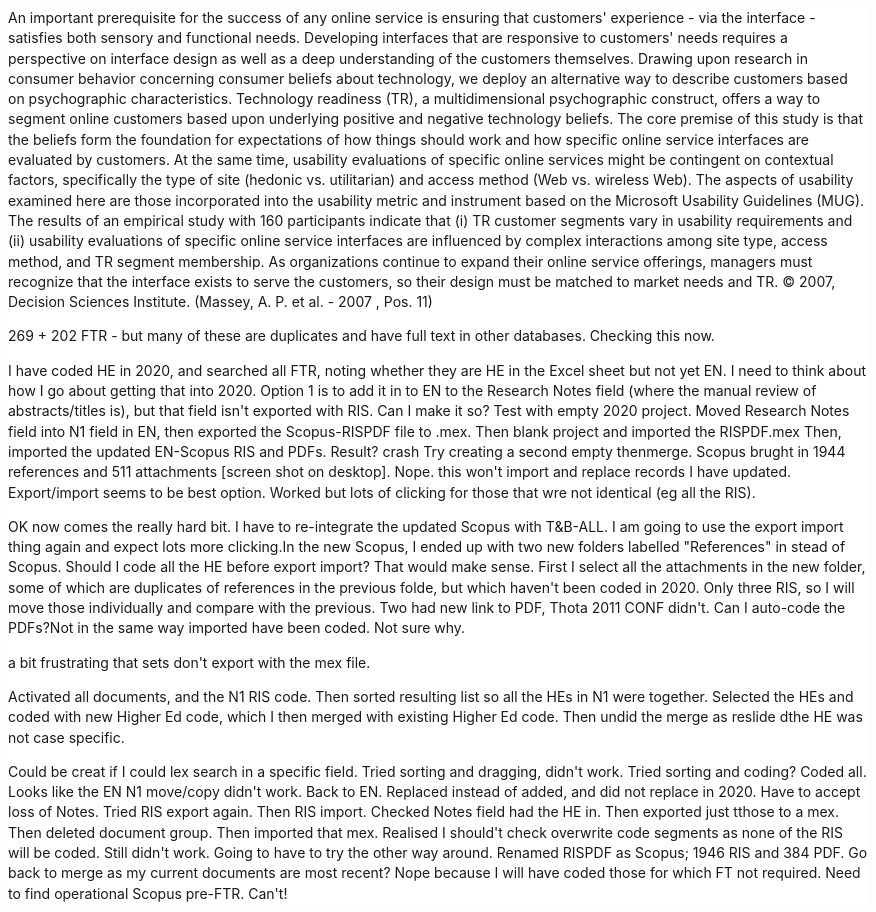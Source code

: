 An important prerequisite for the success of any online service is ensuring that customers' experience - via the interface - satisfies both sensory and functional needs. Developing interfaces that are responsive to customers' needs requires a perspective on interface design as well as a deep understanding of the customers themselves. Drawing upon research in consumer behavior concerning consumer beliefs about technology, we deploy an alternative way to describe customers based on psychographic characteristics. Technology readiness (TR), a multidimensional psychographic construct, offers a way to segment online customers based upon underlying positive and negative technology beliefs. The core premise of this study is that the beliefs form the foundation for expectations of how things should work and how specific online service interfaces are evaluated by customers. At the same time, usability evaluations of specific online services might be contingent on contextual factors, specifically the type of site (hedonic vs. utilitarian) and access method (Web vs. wireless Web). The aspects of usability examined here are those incorporated into the usability metric and instrument based on the Microsoft Usability Guidelines (MUG). The results of an empirical study with 160 participants indicate that (i) TR customer segments vary in usability requirements and (ii) usability evaluations of specific online service interfaces are influenced by complex interactions among site type, access method, and TR segment membership. As organizations continue to expand their online service offerings, managers must recognize that the interface exists to serve the customers, so their design must be matched to market needs and TR. © 2007, Decision Sciences Institute. (Massey, A. P. et al. - 2007 , Pos. 11)


269 + 202 FTR - but many of these are duplicates and have full text in other databases. Checking this now.

I have coded HE in 2020, and searched all FTR, noting whether they are HE in the Excel sheet but not yet EN. I need to think about how I go about getting that into 2020. Option 1 is to add it in to EN to the Research Notes field (where the manual review of abstracts/titles is), but that field isn't exported with RIS. Can I make it so? Test with empty 2020 project. Moved Research Notes field into N1 field in EN, then exported the Scopus-RISPDF file to .mex. Then blank project and imported the RISPDF.mex Then, imported the updated EN-Scopus RIS and PDFs. Result? crash Try creating a second empty thenmerge. Scopus brught in 1944 references and 511 attachments [screen shot on desktop]. Nope. this won't import and replace records I have updated. Export/import seems to be best option. Worked but lots of clicking for those that wre not identical (eg all the RIS).

OK now comes the really hard bit. I have to re-integrate the updated Scopus with T&B-ALL. I am going to use the export import thing again and expect lots more clicking.In the new Scopus, I ended up with two new folders labelled "References" in stead of Scopus. Should I code all the HE before export import? That would make sense. First I select all the attachments in the new folder, some of which are duplicates of references in the previous folde, but which haven't been coded in 2020. Only three RIS, so I will move those individually and compare with the previous. Two had new link to PDF, Thota 2011 CONF didn't. Can I auto-code the PDFs?Not in the same way imported have been coded. Not sure why.

a bit frustrating that sets don't export with the mex file.

Activated all documents, and the N1 RIS code. Then sorted resulting list so all the HEs in N1 were together. Selected the HEs and coded with new Higher Ed code, which I then merged with existing Higher Ed code. Then undid the merge as reslide dthe HE was not case specific.

Could be creat if I could lex search in a specific field. Tried sorting and dragging, didn't work. Tried sorting and coding? Coded all. Looks like the EN N1 move/copy didn't work. Back to EN. Replaced instead of added, and did not replace in 2020. Have to accept loss of Notes. Tried RIS export again. Then RIS import. Checked Notes field had the HE in. Then exported just tthose to a mex. Then deleted document group. Then imported that mex. Realised I should't check overwrite code segments as none of the RIS will be coded. Still didn't work. Going to have to try the other way around.  Renamed RISPDF as Scopus; 1946 RIS and 384 PDF. Go back to merge as my current documents are most recent? Nope because I will have coded those for which FT not required. Need to find operational Scopus pre-FTR. Can't!
